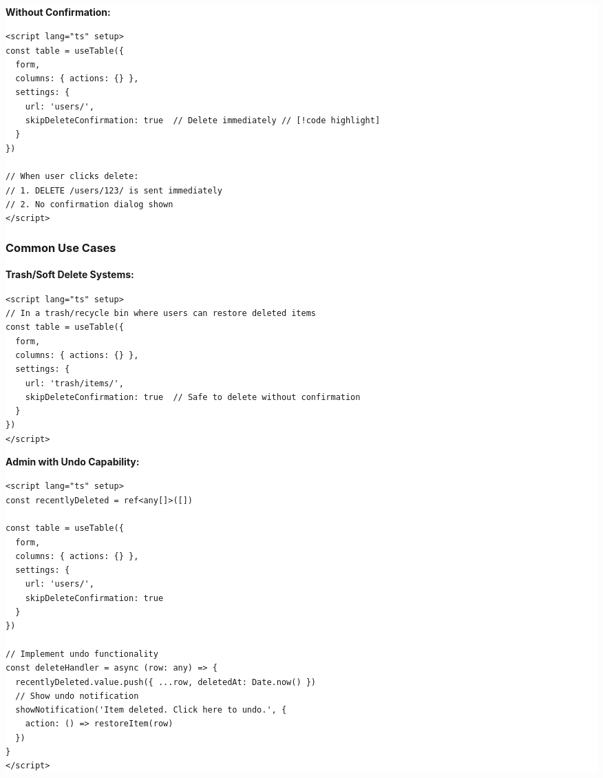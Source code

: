 **Without Confirmation:**
```vue
<script lang="ts" setup>
const table = useTable({
  form,
  columns: { actions: {} },
  settings: {
    url: 'users/',
    skipDeleteConfirmation: true  // Delete immediately // [!code highlight]
  }
})

// When user clicks delete:
// 1. DELETE /users/123/ is sent immediately
// 2. No confirmation dialog shown
</script>
```

### Common Use Cases

**Trash/Soft Delete Systems:**
```vue
<script lang="ts" setup>
// In a trash/recycle bin where users can restore deleted items
const table = useTable({
  form,
  columns: { actions: {} },
  settings: {
    url: 'trash/items/',
    skipDeleteConfirmation: true  // Safe to delete without confirmation
  }
})
</script>
```

**Admin with Undo Capability:**
```vue
<script lang="ts" setup>
const recentlyDeleted = ref<any[]>([])

const table = useTable({
  form,
  columns: { actions: {} },
  settings: {
    url: 'users/',
    skipDeleteConfirmation: true
  }
})

// Implement undo functionality
const deleteHandler = async (row: any) => {
  recentlyDeleted.value.push({ ...row, deletedAt: Date.now() })
  // Show undo notification
  showNotification('Item deleted. Click here to undo.', {
    action: () => restoreItem(row)
  })
}
</script>
```

